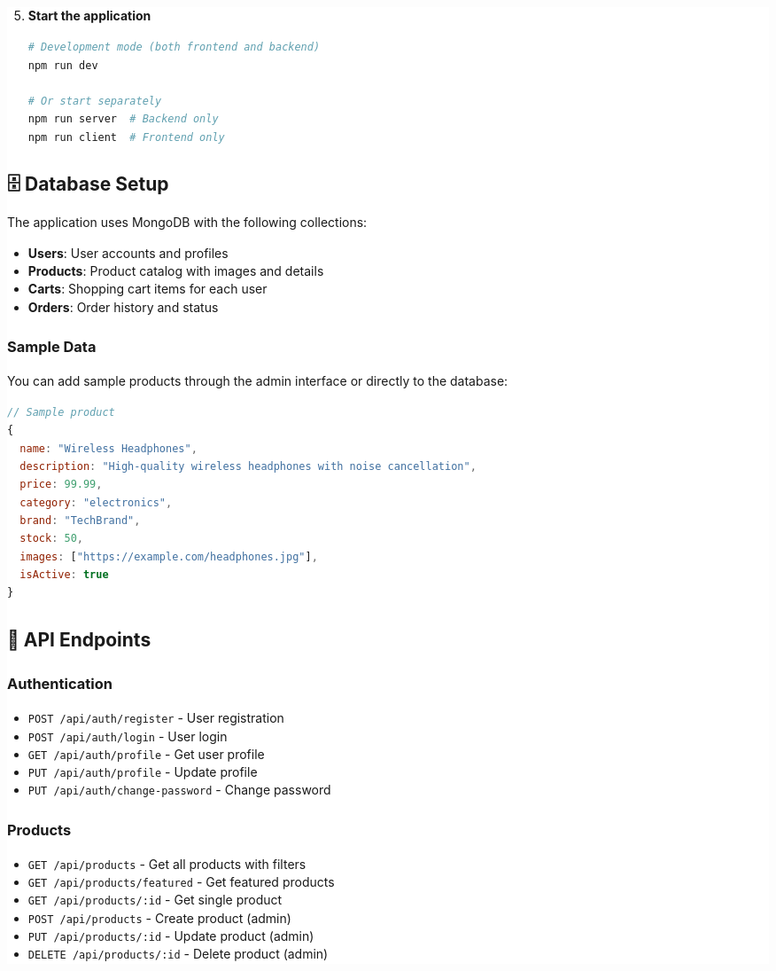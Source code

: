5. **Start the application**
   ```bash
   # Development mode (both frontend and backend)
   npm run dev
   
   # Or start separately
   npm run server  # Backend only
   npm run client  # Frontend only
   ```

## 🗄️ Database Setup

The application uses MongoDB with the following collections:
- **Users**: User accounts and profiles
- **Products**: Product catalog with images and details
- **Carts**: Shopping cart items for each user
- **Orders**: Order history and status

### Sample Data

You can add sample products through the admin interface or directly to the database:

```javascript
// Sample product
{
  name: "Wireless Headphones",
  description: "High-quality wireless headphones with noise cancellation",
  price: 99.99,
  category: "electronics",
  brand: "TechBrand",
  stock: 50,
  images: ["https://example.com/headphones.jpg"],
  isActive: true
}
```

## 🔧 API Endpoints

### Authentication
- `POST /api/auth/register` - User registration
- `POST /api/auth/login` - User login
- `GET /api/auth/profile` - Get user profile
- `PUT /api/auth/profile` - Update profile
- `PUT /api/auth/change-password` - Change password

### Products
- `GET /api/products` - Get all products with filters
- `GET /api/products/featured` - Get featured products
- `GET /api/products/:id` - Get single product
- `POST /api/products` - Create product (admin)
- `PUT /api/products/:id` - Update product (admin)
- `DELETE /api/products/:id` - Delete product (admin)
